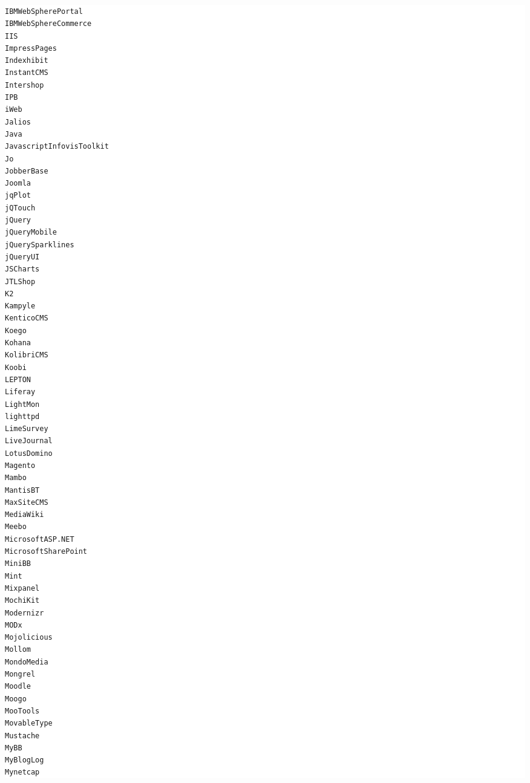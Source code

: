 ```
IBMWebSpherePortal
IBMWebSphereCommerce
IIS
ImpressPages
Indexhibit
InstantCMS
Intershop
IPB
iWeb
Jalios
Java
JavascriptInfovisToolkit
Jo
JobberBase
Joomla
jqPlot
jQTouch
jQuery
jQueryMobile
jQuerySparklines
jQueryUI
JSCharts
JTLShop
K2
Kampyle
KenticoCMS
Koego
Kohana
KolibriCMS
Koobi
LEPTON
Liferay
LightMon
lighttpd
LimeSurvey
LiveJournal
LotusDomino
Magento
Mambo
MantisBT
MaxSiteCMS
MediaWiki
Meebo
MicrosoftASP.NET
MicrosoftSharePoint
MiniBB
Mint
Mixpanel
MochiKit
Modernizr
MODx
Mojolicious
Mollom
MondoMedia
Mongrel
Moodle
Moogo
MooTools
MovableType
Mustache
MyBB
MyBlogLog
Mynetcap
```